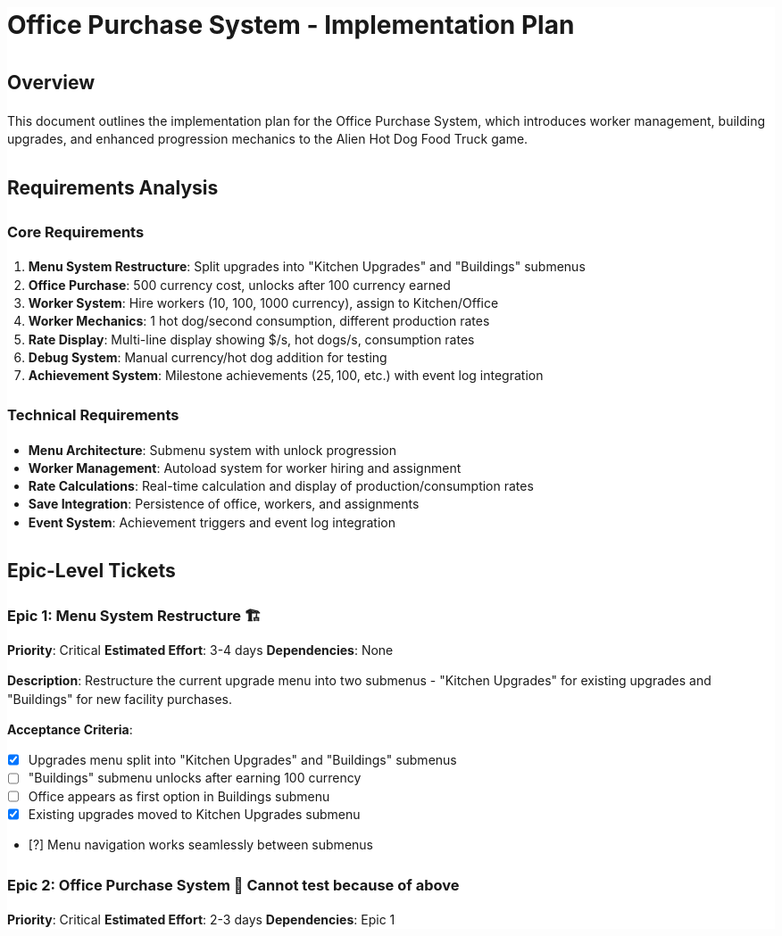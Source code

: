 # Office Purchase System - Implementation Plan

## Overview
This document outlines the implementation plan for the Office Purchase System, which introduces worker management, building upgrades, and enhanced progression mechanics to the Alien Hot Dog Food Truck game.

## Requirements Analysis

### Core Requirements
1. **Menu System Restructure**: Split upgrades into "Kitchen Upgrades" and "Buildings" submenus
2. **Office Purchase**: 500 currency cost, unlocks after 100 currency earned
3. **Worker System**: Hire workers (10, 100, 1000 currency), assign to Kitchen/Office
4. **Worker Mechanics**: 1 hot dog/second consumption, different production rates
5. **Rate Display**: Multi-line display showing $/s, hot dogs/s, consumption rates
6. **Debug System**: Manual currency/hot dog addition for testing
7. **Achievement System**: Milestone achievements (25$, 100$, etc.) with event log integration

### Technical Requirements
- **Menu Architecture**: Submenu system with unlock progression
- **Worker Management**: Autoload system for worker hiring and assignment
- **Rate Calculations**: Real-time calculation and display of production/consumption rates
- **Save Integration**: Persistence of office, workers, and assignments
- **Event System**: Achievement triggers and event log integration

## Epic-Level Tickets

### Epic 1: Menu System Restructure 🏗️
**Priority**: Critical
**Estimated Effort**: 3-4 days
**Dependencies**: None

**Description**: Restructure the current upgrade menu into two submenus - "Kitchen Upgrades" for existing upgrades and "Buildings" for new facility purchases.

**Acceptance Criteria**:
- [x] Upgrades menu split into "Kitchen Upgrades" and "Buildings" submenus
- [ ] "Buildings" submenu unlocks after earning 100 currency
- [ ] Office appears as first option in Buildings submenu
- [x] Existing upgrades moved to Kitchen Upgrades submenu
- [?] Menu navigation works seamlessly between submenus

### Epic 2: Office Purchase System 🏢 Cannot test because of above
**Priority**: Critical
**Estimated Effort**: 2-3 days
**Dependencies**: Epic 1
